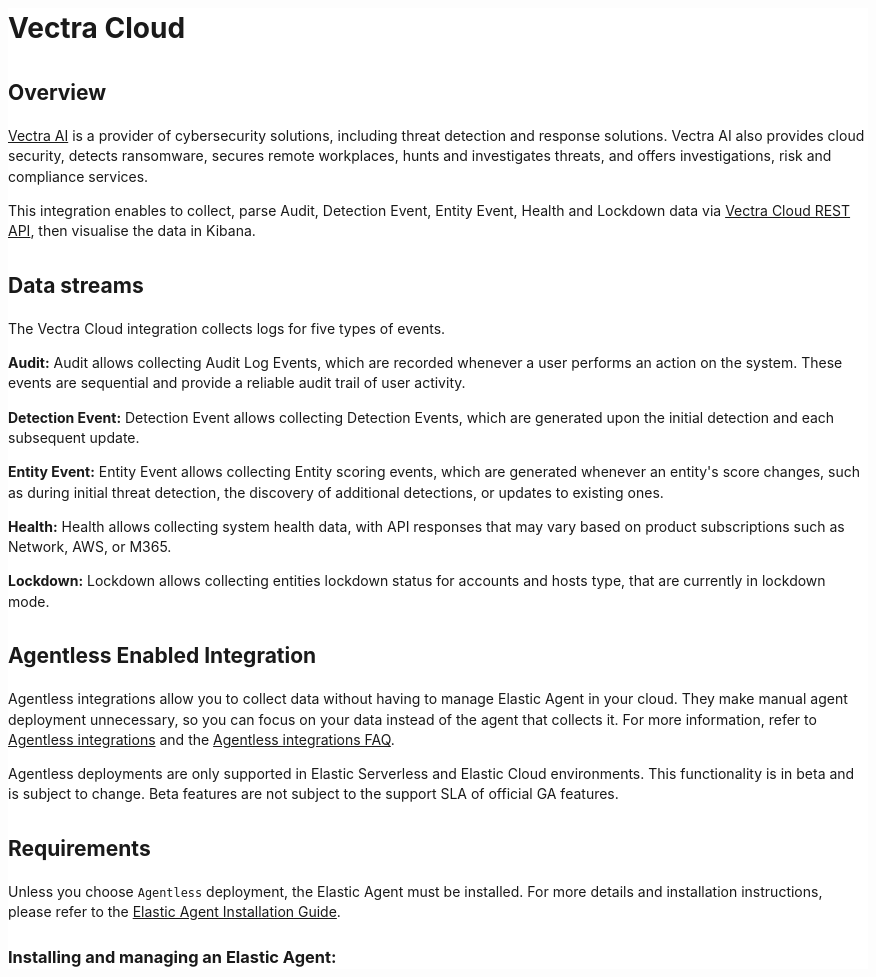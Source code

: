 # Vectra Cloud

## Overview

[Vectra AI](https://www.vectra.ai/) is a provider of cybersecurity solutions, including threat detection and response solutions. Vectra AI also provides cloud security, detects ransomware, secures remote workplaces, hunts and investigates threats, and offers investigations, risk and compliance services.

This integration enables to collect, parse Audit, Detection Event, Entity Event, Health and Lockdown data via [Vectra Cloud REST API](https://support.vectra.ai/vectra/article/KB-VS-1835), then visualise the data in Kibana.

## Data streams

The Vectra Cloud integration collects logs for five types of events.

**Audit:** Audit allows collecting Audit Log Events, which are recorded whenever a user performs an action on the system. These events are sequential and provide a reliable audit trail of user activity.

**Detection Event:** Detection Event allows collecting Detection Events, which are generated upon the initial detection and each subsequent update.

**Entity Event:** Entity Event allows collecting Entity scoring events, which are generated whenever an entity's score changes, such as during initial threat detection, the discovery of additional detections, or updates to existing ones.

**Health:** Health allows collecting system health data, with API responses that may vary based on product subscriptions such as Network, AWS, or M365.

**Lockdown:** Lockdown allows collecting entities lockdown status for accounts and hosts type, that are currently in lockdown mode.

## Agentless Enabled Integration
Agentless integrations allow you to collect data without having to manage Elastic Agent in your cloud. They make manual agent deployment unnecessary, so you can focus on your data instead of the agent that collects it. For more information, refer to [Agentless integrations](https://www.elastic.co/guide/en/serverless/current/security-agentless-integrations.html) and the [Agentless integrations FAQ](https://www.elastic.co/guide/en/serverless/current/agentless-integration-troubleshooting.html).

Agentless deployments are only supported in Elastic Serverless and Elastic Cloud environments.  This functionality is in beta and is subject to change. Beta features are not subject to the support SLA of official GA features.

## Requirements

Unless you choose `Agentless` deployment, the Elastic Agent must be installed. For more details and installation instructions, please refer to the [Elastic Agent Installation Guide](https://www.elastic.co/guide/en/fleet/current/elastic-agent-installation.html).

### Installing and managing an Elastic Agent:
